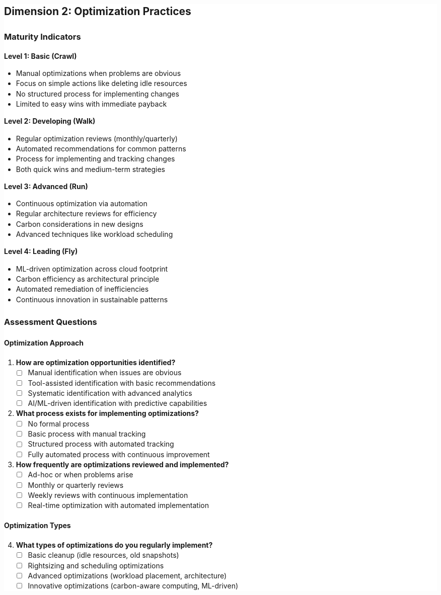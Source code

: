 
## Dimension 2: Optimization Practices

### Maturity Indicators

**Level 1: Basic (Crawl)**
- Manual optimizations when problems are obvious
- Focus on simple actions like deleting idle resources
- No structured process for implementing changes
- Limited to easy wins with immediate payback

**Level 2: Developing (Walk)**
- Regular optimization reviews (monthly/quarterly)
- Automated recommendations for common patterns
- Process for implementing and tracking changes
- Both quick wins and medium-term strategies

**Level 3: Advanced (Run)**
- Continuous optimization via automation
- Regular architecture reviews for efficiency
- Carbon considerations in new designs
- Advanced techniques like workload scheduling

**Level 4: Leading (Fly)**
- ML-driven optimization across cloud footprint
- Carbon efficiency as architectural principle
- Automated remediation of inefficiencies
- Continuous innovation in sustainable patterns

### Assessment Questions

#### Optimization Approach
1. **How are optimization opportunities identified?**
   - [ ] Manual identification when issues are obvious
   - [ ] Tool-assisted identification with basic recommendations
   - [ ] Systematic identification with advanced analytics
   - [ ] AI/ML-driven identification with predictive capabilities

2. **What process exists for implementing optimizations?**
   - [ ] No formal process
   - [ ] Basic process with manual tracking
   - [ ] Structured process with automated tracking
   - [ ] Fully automated process with continuous improvement

3. **How frequently are optimizations reviewed and implemented?**
   - [ ] Ad-hoc or when problems arise
   - [ ] Monthly or quarterly reviews
   - [ ] Weekly reviews with continuous implementation
   - [ ] Real-time optimization with automated implementation

#### Optimization Types
4. **What types of optimizations do you regularly implement?**
   - [ ] Basic cleanup (idle resources, old snapshots)
   - [ ] Rightsizing and scheduling optimizations
   - [ ] Advanced optimizations (workload placement, architecture)
   - [ ] Innovative optimizations (carbon-aware computing, ML-driven)
